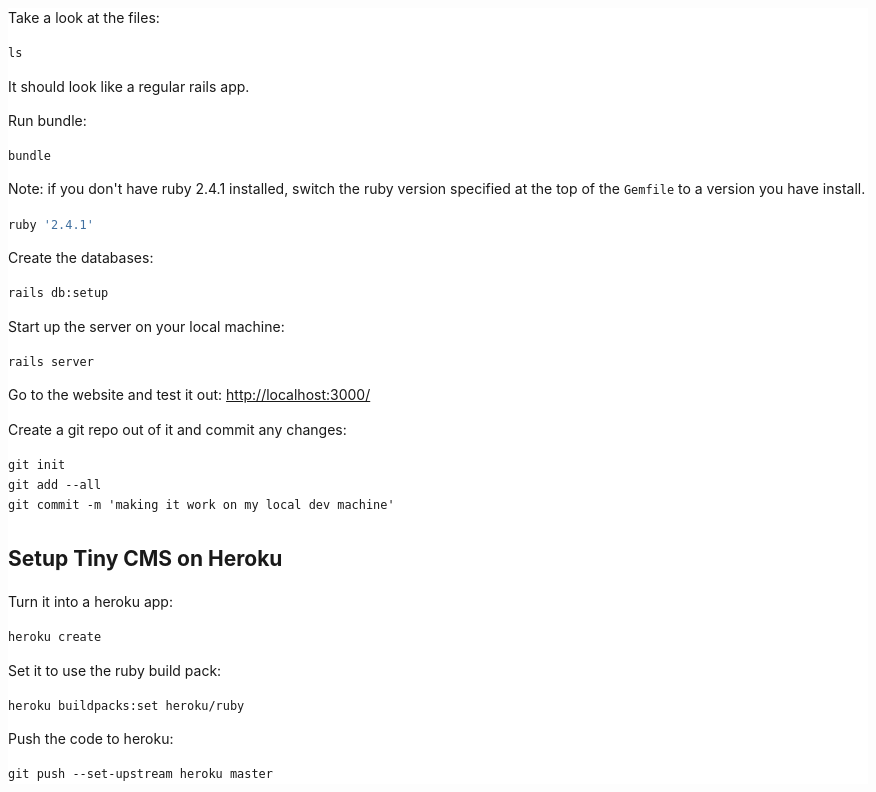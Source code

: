 Take a look at the files:

```
ls
```

It should look like a regular rails app.

Run bundle:

```
bundle
```

Note: if you don't have ruby 2.4.1 installed, switch the ruby version specified at the top of the `Gemfile` to a version you have install.

```ruby
ruby '2.4.1'
```

Create the databases:

```
rails db:setup
```

Start up the server on your local machine:

```
rails server
```

Go to the website and test it out:
[http://localhost:3000/](http://localhost:3000/)

Create a git repo out of it and commit any changes:

```
git init
git add --all
git commit -m 'making it work on my local dev machine'
```


## Setup Tiny CMS on Heroku

Turn it into a heroku app:

```
heroku create
```

Set it to use the ruby build pack:

```
heroku buildpacks:set heroku/ruby
```

Push the code to heroku:

```
git push --set-upstream heroku master
```
